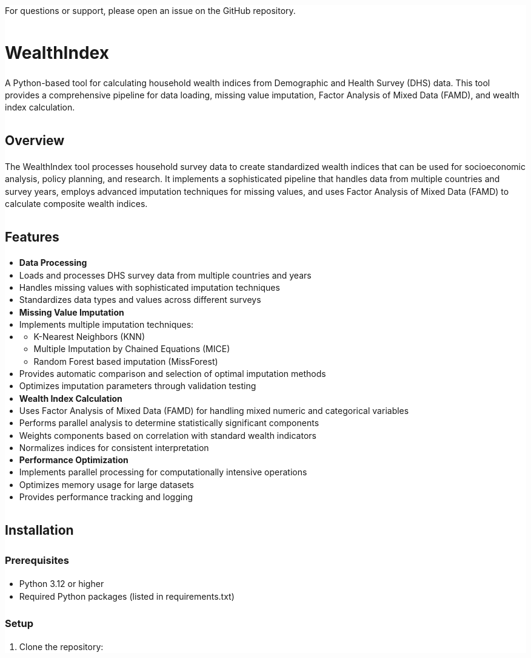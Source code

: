 For questions or support, please open an issue on the GitHub repository.

# WealthIndex

A Python-based tool for calculating household wealth indices from Demographic and Health Survey (DHS) data. This tool provides a comprehensive pipeline for data loading, missing value imputation, Factor Analysis of Mixed Data (FAMD), and wealth index calculation.

## Overview

The WealthIndex tool processes household survey data to create standardized wealth indices that can be used for socioeconomic analysis, policy planning, and research. It implements a sophisticated pipeline that handles data from multiple countries and survey years, employs advanced imputation techniques for missing values, and uses Factor Analysis of Mixed Data (FAMD) to calculate composite wealth indices.

## Features

* **Data Processing**
* Loads and processes DHS survey data from multiple countries and years
* Handles missing values with sophisticated imputation techniques
* Standardizes data types and values across different surveys
* **Missing Value Imputation**
* Implements multiple imputation techniques:
* * K-Nearest Neighbors (KNN)
  * Multiple Imputation by Chained Equations (MICE)
  * Random Forest based imputation (MissForest)
* Provides automatic comparison and selection of optimal imputation methods
* Optimizes imputation parameters through validation testing
* **Wealth Index Calculation**
* Uses Factor Analysis of Mixed Data (FAMD) for handling mixed numeric and categorical variables
* Performs parallel analysis to determine statistically significant components
* Weights components based on correlation with standard wealth indicators
* Normalizes indices for consistent interpretation
* **Performance Optimization**
* Implements parallel processing for computationally intensive operations
* Optimizes memory usage for large datasets
* Provides performance tracking and logging

## Installation

### Prerequisites

* Python 3.12 or higher
* Required Python packages (listed in requirements.txt)

### Setup

1. Clone the repository:
